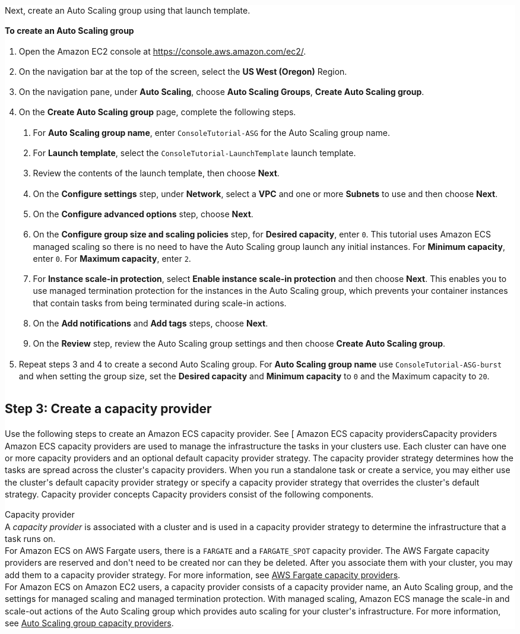 Next, create an Auto Scaling group using that launch template\.

**To create an Auto Scaling group**

1. Open the Amazon EC2 console at [https://console\.aws\.amazon\.com/ec2/](https://console.aws.amazon.com/ec2/)\.

1. On the navigation bar at the top of the screen, select the **US West \(Oregon\)** Region\.

1. On the navigation pane, under **Auto Scaling**, choose **Auto Scaling Groups**, **Create Auto Scaling group**\.

1. On the **Create Auto Scaling group** page, complete the following steps\.

   1. For **Auto Scaling group name**, enter `ConsoleTutorial-ASG` for the Auto Scaling group name\.

   1. For **Launch template**, select the `ConsoleTutorial-LaunchTemplate` launch template\.

   1. Review the contents of the launch template, then choose **Next**\.

   1. On the **Configure settings** step, under **Network**, select a **VPC** and one or more **Subnets** to use and then choose **Next**\.

   1. On the **Configure advanced options** step, choose **Next**\.

   1. On the **Configure group size and scaling policies** step, for **Desired capacity**, enter `0`\. This tutorial uses Amazon ECS managed scaling so there is no need to have the Auto Scaling group launch any initial instances\. For **Minimum capacity**, enter `0`\. For **Maximum capacity**, enter `2`\.

   1. For **Instance scale\-in protection**, select **Enable instance scale\-in protection** and then choose **Next**\. This enables you to use managed termination protection for the instances in the Auto Scaling group, which prevents your container instances that contain tasks from being terminated during scale\-in actions\.

   1. On the **Add notifications** and **Add tags** steps, choose **Next**\.

   1. On the **Review** step, review the Auto Scaling group settings and then choose **Create Auto Scaling group**\.

1. Repeat steps 3 and 4 to create a second Auto Scaling group\. For **Auto Scaling group name** use `ConsoleTutorial-ASG-burst` and when setting the group size, set the **Desired capacity** and **Minimum capacity** to `0` and the Maximum capacity to `20`\.

## Step 3: Create a capacity provider<a name="console-tutorial-capacity-provider"></a>

Use the following steps to create an Amazon ECS capacity provider\. See [ Amazon ECS capacity providersCapacity providers  Amazon ECS capacity providers are used to manage the infrastructure the tasks in your clusters use\. Each cluster can have one or more capacity providers and an optional default capacity provider strategy\. The capacity provider strategy determines how the tasks are spread across the cluster's capacity providers\. When you run a standalone task or create a service, you may either use the cluster's default capacity provider strategy or specify a capacity provider strategy that overrides the cluster's default strategy\.  Capacity provider concepts  Capacity providers consist of the following components\.  

Capacity provider  
A *capacity provider* is associated with a cluster and is used in a capacity provider strategy to determine the infrastructure that a task runs on\.  
For Amazon ECS on AWS Fargate users, there is a `FARGATE` and a `FARGATE_SPOT` capacity provider\. The AWS Fargate capacity providers are reserved and don't need to be created nor can they be deleted\. After you associate them with your cluster, you may add them to a capacity provider strategy\. For more information, see [AWS Fargate capacity providers](fargate-capacity-providers.md)\.  
For Amazon ECS on Amazon EC2 users, a capacity provider consists of a capacity provider name, an Auto Scaling group, and the settings for managed scaling and managed termination protection\. With managed scaling, Amazon ECS manage the scale\-in and scale\-out actions of the Auto Scaling group which provides auto scaling for your cluster's infrastructure\. For more information, see [Auto Scaling group capacity providers](asg-capacity-providers.md)\. 
